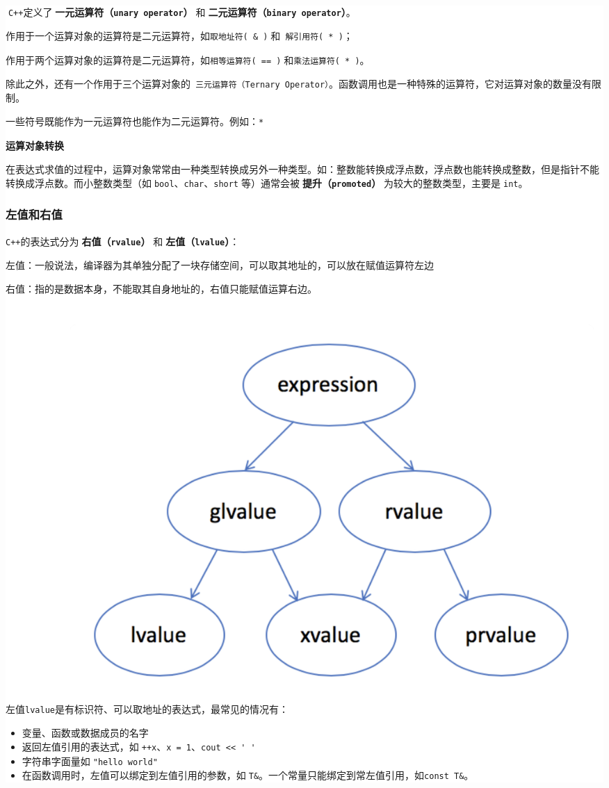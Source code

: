​	`C++`定义了 **一元运算符（`unary operator`）** 和 **二元运算符（`binary operator`）**。

作用于一个运算对象的运算符是二元运算符，如`取地址符( & )` 和` 解引用符( * )`；

作用于两个运算对象的运算符是二元运算符，如`相等运算符( == )` 和`乘法运算符( * )`。

除此之外，还有一个作用于三个运算对象的` 三元运算符（Ternary Operator）`。函数调用也是一种特殊的运算符，它对运算对象的数量没有限制。

一些符号既能作为一元运算符也能作为二元运算符。例如：`*`

**运算对象转换**

在表达式求值的过程中，运算对象常常由一种类型转换成另外一种类型。如：整数能转换成浮点数，浮点数也能转换成整数，但是指针不能转换成浮点数。而小整数类型（如 `bool`、`char`、`short` 等）通常会被 **提升（`promoted`）** 为较大的整数类型，主要是 `int`。

### 左值和右值

`C++`的表达式分为 **右值（`rvalue`）** 和 **左值（`lvalue`）**：

左值：一般说法，编译器为其单独分配了一块存储空间，可以取其地址的，可以放在赋值运算符左边

右值：指的是数据本身，不能取其自身地址的，右值只能赋值运算右边。

![左值和右值](images/rvalue_lvalue.png)

左值`lvalue`是有标识符、可以取地址的表达式，最常见的情况有：

- 变量、函数或数据成员的名字
- 返回左值引用的表达式，如 `++x`、`x = 1`、`cout << ' '`
- 字符串字面量如 `"hello world"`
- 在函数调用时，左值可以绑定到左值引用的参数，如 `T&`。一个常量只能绑定到常左值引用，如`const T&`。
